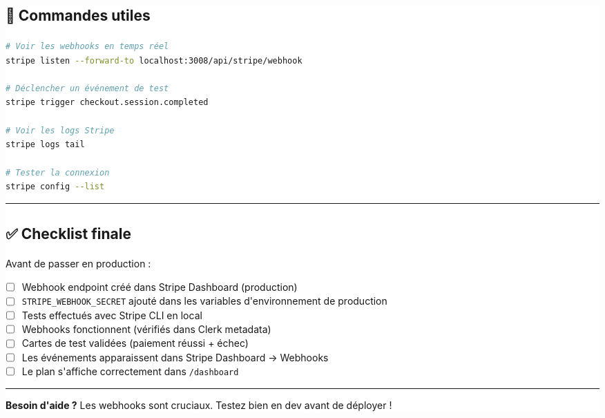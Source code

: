 
## 🚀 Commandes utiles

```bash
# Voir les webhooks en temps réel
stripe listen --forward-to localhost:3008/api/stripe/webhook

# Déclencher un événement de test
stripe trigger checkout.session.completed

# Voir les logs Stripe
stripe logs tail

# Tester la connexion
stripe config --list
```

---

## ✅ Checklist finale

Avant de passer en production :

- [ ] Webhook endpoint créé dans Stripe Dashboard (production)
- [ ] `STRIPE_WEBHOOK_SECRET` ajouté dans les variables d'environnement de production
- [ ] Tests effectués avec Stripe CLI en local
- [ ] Webhooks fonctionnent (vérifiés dans Clerk metadata)
- [ ] Cartes de test validées (paiement réussi + échec)
- [ ] Les événements apparaissent dans Stripe Dashboard → Webhooks
- [ ] Le plan s'affiche correctement dans `/dashboard`

---

**Besoin d'aide ?** Les webhooks sont cruciaux. Testez bien en dev avant de déployer !
